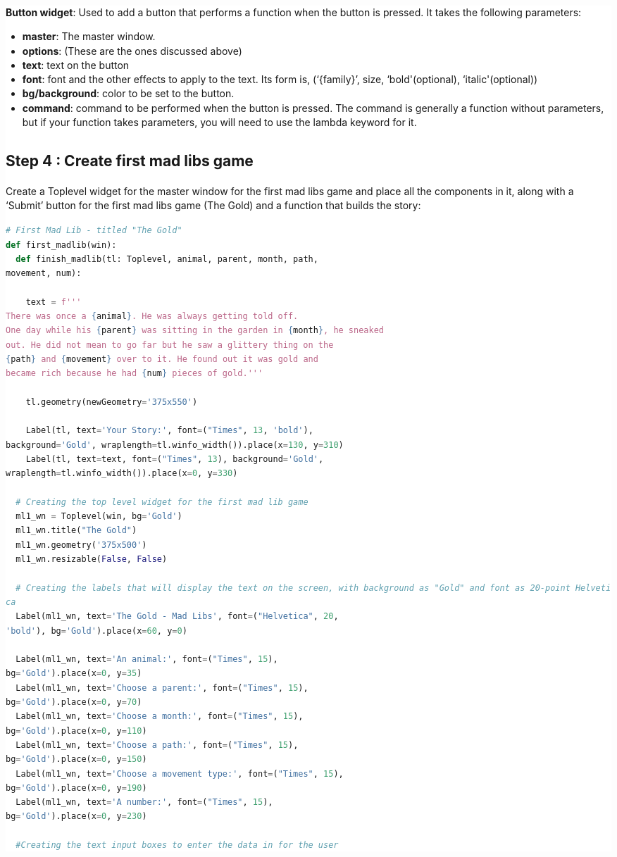 **Button widget**: Used to add a button that performs a function when the button is pressed. It takes the following parameters:

- **master**: The master window.
- **options**: (These are the ones discussed above)
- **text**: text on the button
- **font**: font and the other effects to apply to the text. Its form is, (‘{family}’, size, ‘bold'(optional), ‘italic'(optional))
- **bg/background**: color to be set to the button.
- **command**: command to be performed when the button is pressed. The command is generally a function without parameters, but if your function takes parameters, you will need to use the lambda keyword for it.

## Step 4 : Create first mad libs game

Create a Toplevel widget for the master window for the first mad libs game and place all the components in it, along with a ‘Submit’ button for the first mad libs game (The Gold) and a function that builds the story:

```py
# First Mad Lib - titled "The Gold"
def first_madlib(win):
  def finish_madlib(tl: Toplevel, animal, parent, month, path, 
movement, num):

    text = f'''
There was once a {animal}. He was always getting told off. 
One day while his {parent} was sitting in the garden in {month}, he sneaked 
out. He did not mean to go far but he saw a glittery thing on the 
{path} and {movement} over to it. He found out it was gold and 
became rich because he had {num} pieces of gold.'''

    tl.geometry(newGeometry='375x550')

    Label(tl, text='Your Story:', font=("Times", 13, 'bold'), 
background='Gold', wraplength=tl.winfo_width()).place(x=130, y=310)
    Label(tl, text=text, font=("Times", 13), background='Gold', 
wraplength=tl.winfo_width()).place(x=0, y=330)

  # Creating the top level widget for the first mad lib game
  ml1_wn = Toplevel(win, bg='Gold')
  ml1_wn.title("The Gold")
  ml1_wn.geometry('375x500')
  ml1_wn.resizable(False, False)

  # Creating the labels that will display the text on the screen, with background as "Gold" and font as 20-point Helvetica
  Label(ml1_wn, text='The Gold - Mad Libs', font=("Helvetica", 20, 
'bold'), bg='Gold').place(x=60, y=0)

  Label(ml1_wn, text='An animal:', font=("Times", 15), 
bg='Gold').place(x=0, y=35)
  Label(ml1_wn, text='Choose a parent:', font=("Times", 15), 
bg='Gold').place(x=0, y=70)
  Label(ml1_wn, text='Choose a month:', font=("Times", 15), 
bg='Gold').place(x=0, y=110)
  Label(ml1_wn, text='Choose a path:', font=("Times", 15), 
bg='Gold').place(x=0, y=150)
  Label(ml1_wn, text='Choose a movement type:', font=("Times", 15), 
bg='Gold').place(x=0, y=190)
  Label(ml1_wn, text='A number:', font=("Times", 15), 
bg='Gold').place(x=0, y=230)

  #Creating the text input boxes to enter the data in for the user
```